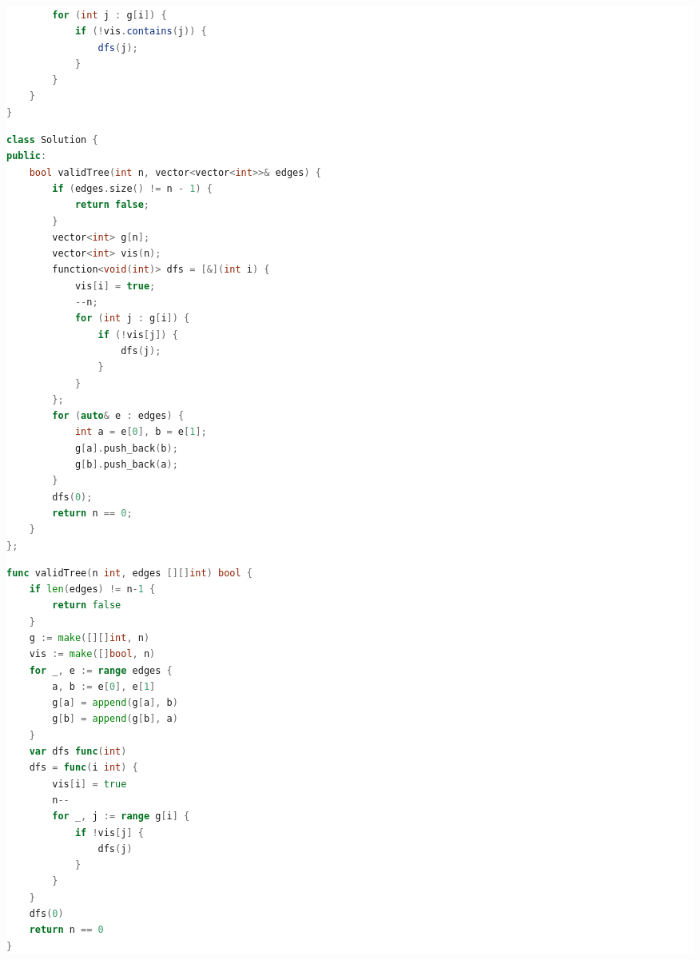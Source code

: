 ```java
        for (int j : g[i]) {
            if (!vis.contains(j)) {
                dfs(j);
            }
        }
    }
}
```

```cpp
class Solution {
public:
    bool validTree(int n, vector<vector<int>>& edges) {
        if (edges.size() != n - 1) {
            return false;
        }
        vector<int> g[n];
        vector<int> vis(n);
        function<void(int)> dfs = [&](int i) {
            vis[i] = true;
            --n;
            for (int j : g[i]) {
                if (!vis[j]) {
                    dfs(j);
                }
            }
        };
        for (auto& e : edges) {
            int a = e[0], b = e[1];
            g[a].push_back(b);
            g[b].push_back(a);
        }
        dfs(0);
        return n == 0;
    }
};
```

```go
func validTree(n int, edges [][]int) bool {
	if len(edges) != n-1 {
		return false
	}
	g := make([][]int, n)
	vis := make([]bool, n)
	for _, e := range edges {
		a, b := e[0], e[1]
		g[a] = append(g[a], b)
		g[b] = append(g[b], a)
	}
	var dfs func(int)
	dfs = func(i int) {
		vis[i] = true
		n--
		for _, j := range g[i] {
			if !vis[j] {
				dfs(j)
			}
		}
	}
	dfs(0)
	return n == 0
}
```
